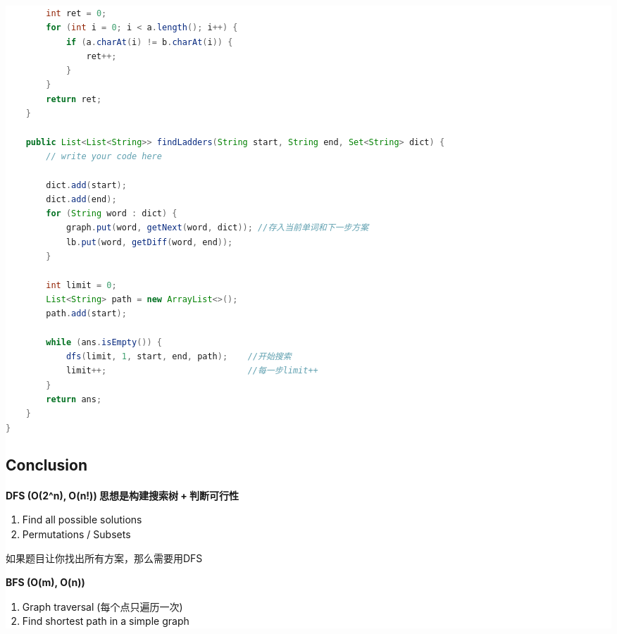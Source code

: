 ```java
        int ret = 0;
        for (int i = 0; i < a.length(); i++) {
            if (a.charAt(i) != b.charAt(i)) {
                ret++;
            }
        }
        return ret;
    } 
    
    public List<List<String>> findLadders(String start, String end, Set<String> dict) {
        // write your code here
        
        dict.add(start);
        dict.add(end);
        for (String word : dict) {
            graph.put(word, getNext(word, dict)); //存入当前单词和下一步方案
            lb.put(word, getDiff(word, end));
        }
        
        int limit = 0;
        List<String> path = new ArrayList<>();
        path.add(start);
        
        while (ans.isEmpty()) {
            dfs(limit, 1, start, end, path);    //开始搜索
            limit++;							//每一步limit++
        }
        return ans;
    }
}
```

## Conclusion

**DFS (O(2^n), O(n!)) 思想是构建搜索树 + 判断可行性**

1. Find all possible solutions
2. Permutations / Subsets

如果题目让你找出所有方案，那么需要用DFS

**BFS (O(m), O(n))**

1. Graph traversal (每个点只遍历一次)
2. Find shortest path in a simple graph